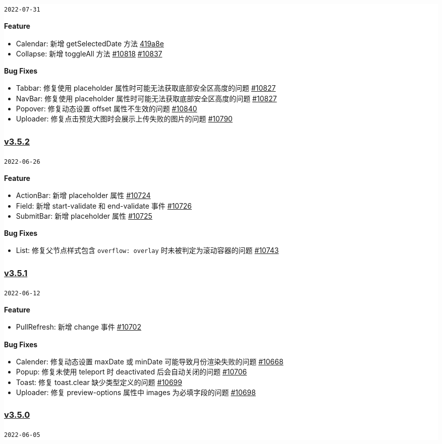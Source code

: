 `2022-07-31`

**Feature**

- Calendar: 新增 getSelectedDate 方法 [419a8e](https://github.com/vant-ui/vant/commit/419a8e4f0e6454b9aac30d5800318deabec099cb)
- Collapse: 新增 toggleAll 方法 [#10818](https://github.com/vant-ui/vant/issues/10818) [#10837](https://github.com/vant-ui/vant/issues/10837)

**Bug Fixes**

- Tabbar: 修复使用 placeholder 属性时可能无法获取底部安全区高度的问题 [#10827](https://github.com/vant-ui/vant/issues/10827)
- NavBar: 修复使用 placeholder 属性时可能无法获取底部安全区高度的问题 [#10827](https://github.com/vant-ui/vant/issues/10827)
- Popover: 修复动态设置 offset 属性不生效的问题 [#10840](https://github.com/vant-ui/vant/issues/10840)
- Uploader: 修复点击预览大图时会展示上传失败的图片的问题 [#10790](https://github.com/vant-ui/vant/issues/10790)

### [v3.5.2](https://github.com/vant-ui/vant/compare/v3.5.1...v3.5.2)

`2022-06-26`

**Feature**

- ActionBar: 新增 placeholder 属性 [#10724](https://github.com/vant-ui/vant/issues/10724)
- Field: 新增 start-validate 和 end-validate 事件 [#10726](https://github.com/vant-ui/vant/issues/10726)
- SubmitBar: 新增 placeholder 属性 [#10725](https://github.com/vant-ui/vant/issues/10725)

**Bug Fixes**

- List: 修复父节点样式包含 `overflow: overlay` 时未被判定为滚动容器的问题 [#10743](https://github.com/vant-ui/vant/issues/10743)

### [v3.5.1](https://github.com/vant-ui/vant/compare/v3.5.0...v3.5.1)

`2022-06-12`

**Feature**

- PullRefresh: 新增 change 事件 [#10702](https://github.com/vant-ui/vant/issues/10702)

**Bug Fixes**

- Calender: 修复动态设置 maxDate 或 minDate 可能导致月份渲染失败的问题 [#10668](https://github.com/vant-ui/vant/issues/10668)
- Popup: 修复未使用 teleport 时 deactivated 后会自动关闭的问题 [#10706](https://github.com/vant-ui/vant/issues/10706)
- Toast: 修复 toast.clear 缺少类型定义的问题 [#10699](https://github.com/vant-ui/vant/issues/10699)
- Uploader: 修复 preview-options 属性中 images 为必填字段的问题 [#10698](https://github.com/vant-ui/vant/issues/10698)

### [v3.5.0](https://github.com/vant-ui/vant/compare/v3.4.9...v3.5.0)

`2022-06-05`
